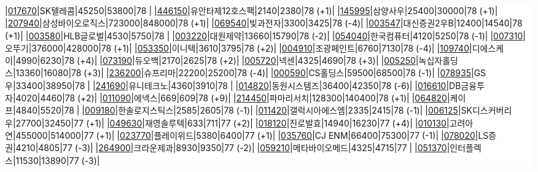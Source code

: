 |[017670](https://finance.daum.net/quotes/A017670)|SK텔레콤|45250|53800|78 |
|[446150](https://finance.daum.net/quotes/A446150)|유안타제12호스팩|2140|2380|78 (+1)|
|[145995](https://finance.daum.net/quotes/A145995)|삼양사우|25400|30000|78 (+1)|
|[207940](https://finance.daum.net/quotes/A207940)|삼성바이오로직스|723000|848000|78 (+1)|
|[069540](https://finance.daum.net/quotes/A069540)|빛과전자|3300|3425|78 (-4)|
|[003547](https://finance.daum.net/quotes/A003547)|대신증권2우B|12400|14540|78 (+1)|
|[003580](https://finance.daum.net/quotes/A003580)|HLB글로벌|4530|5750|78 |
|[003220](https://finance.daum.net/quotes/A003220)|대원제약|13660|15790|78 (-2)|
|[054040](https://finance.daum.net/quotes/A054040)|한국컴퓨터|4120|5250|78 (-1)|
|[007310](https://finance.daum.net/quotes/A007310)|오뚜기|376000|428000|78 (+1)|
|[053350](https://finance.daum.net/quotes/A053350)|이니텍|3610|3795|78 (+2)|
|[004910](https://finance.daum.net/quotes/A004910)|조광페인트|6760|7130|78 (-4)|
|[109740](https://finance.daum.net/quotes/A109740)|디에스케이|4990|6230|78 (+4)|
|[073190](https://finance.daum.net/quotes/A073190)|듀오백|2170|2625|78 (+2)|
|[005720](https://finance.daum.net/quotes/A005720)|넥센|4325|4690|78 (+3)|
|[005250](https://finance.daum.net/quotes/A005250)|녹십자홀딩스|13360|16080|78 (+3)|
|[236200](https://finance.daum.net/quotes/A236200)|슈프리마|22200|25200|78 (-4)|
|[000590](https://finance.daum.net/quotes/A000590)|CS홀딩스|59500|68500|78 (-1)|
|[078935](https://finance.daum.net/quotes/A078935)|GS우|33400|38950|78 |
|[241690](https://finance.daum.net/quotes/A241690)|유니테크노|4360|3910|78 |
|[014820](https://finance.daum.net/quotes/A014820)|동원시스템즈|36400|42350|78 (-6)|
|[016610](https://finance.daum.net/quotes/A016610)|DB금융투자|4020|4460|78 (+2)|
|[011090](https://finance.daum.net/quotes/A011090)|에넥스|669|609|78 (+9)|
|[214450](https://finance.daum.net/quotes/A214450)|파마리서치|128300|140400|78 (+1)|
|[064820](https://finance.daum.net/quotes/A064820)|케이프|4840|5520|78 |
|[009180](https://finance.daum.net/quotes/A009180)|한솔로지스틱스|2585|2605|78 (-1)|
|[011420](https://finance.daum.net/quotes/A011420)|갤럭시아에스엠|2335|2415|78 (-1)|
|[006125](https://finance.daum.net/quotes/A006125)|SK디스커버리우|27700|32450|77 (+1)|
|[049630](https://finance.daum.net/quotes/A049630)|재영솔루텍|633|711|77 (+2)|
|[018120](https://finance.daum.net/quotes/A018120)|진로발효|14940|16230|77 (+4)|
|[010130](https://finance.daum.net/quotes/A010130)|고려아연|455000|514000|77 (+1)|
|[023770](https://finance.daum.net/quotes/A023770)|플레이위드|5380|6400|77 (+1)|
|[035760](https://finance.daum.net/quotes/A035760)|CJ ENM|66400|75300|77 (-1)|
|[078020](https://finance.daum.net/quotes/A078020)|LS증권|4210|4805|77 (-3)|
|[264900](https://finance.daum.net/quotes/A264900)|크라운제과|8930|9350|77 (-2)|
|[059210](https://finance.daum.net/quotes/A059210)|메타바이오메드|4325|4715|77 |
|[051370](https://finance.daum.net/quotes/A051370)|인터플렉스|11530|13890|77 (-3)|